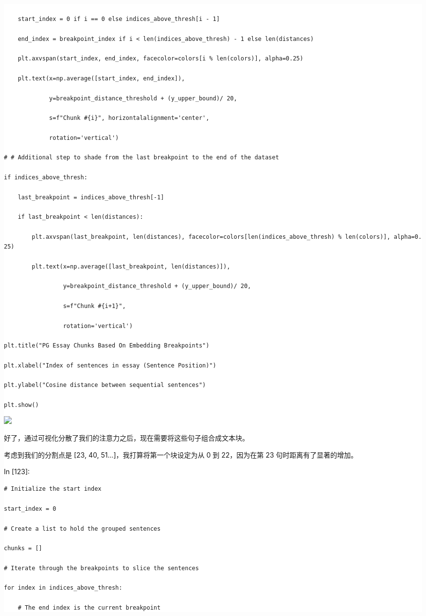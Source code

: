 ```

    start_index = 0 if i == 0 else indices_above_thresh[i - 1]

    end_index = breakpoint_index if i < len(indices_above_thresh) - 1 else len(distances)

    plt.axvspan(start_index, end_index, facecolor=colors[i % len(colors)], alpha=0.25)

    plt.text(x=np.average([start_index, end_index]),

             y=breakpoint_distance_threshold + (y_upper_bound)/ 20,

             s=f"Chunk #{i}", horizontalalignment='center',

             rotation='vertical')

# # Additional step to shade from the last breakpoint to the end of the dataset

if indices_above_thresh:

    last_breakpoint = indices_above_thresh[-1]

    if last_breakpoint < len(distances):

        plt.axvspan(last_breakpoint, len(distances), facecolor=colors[len(indices_above_thresh) % len(colors)], alpha=0.25)

        plt.text(x=np.average([last_breakpoint, len(distances)]),

                 y=breakpoint_distance_threshold + (y_upper_bound)/ 20,

                 s=f"Chunk #{i+1}",

                 rotation='vertical')

plt.title("PG Essay Chunks Based On Embedding Breakpoints")

plt.xlabel("Index of sentences in essay (Sentence Position)")

plt.ylabel("Cosine distance between sequential sentences")

plt.show()
```

![](https://image.cubox.pro/cardImg/2024011315540433173/55086.jpg?imageMogr2/quality/90/ignore-error/1)

好了，通过可视化分散了我们的注意力之后，现在需要将这些句子组合成文本块。

考虑到我们的分割点是 \[23, 40, 51...\]，我打算将第一个块设定为从 0 到 22，因为在第 23 句时距离有了显著的增加。

In \[123\]:

```
# Initialize the start index

start_index = 0

# Create a list to hold the grouped sentences

chunks = []

# Iterate through the breakpoints to slice the sentences

for index in indices_above_thresh:

    # The end index is the current breakpoint
```
